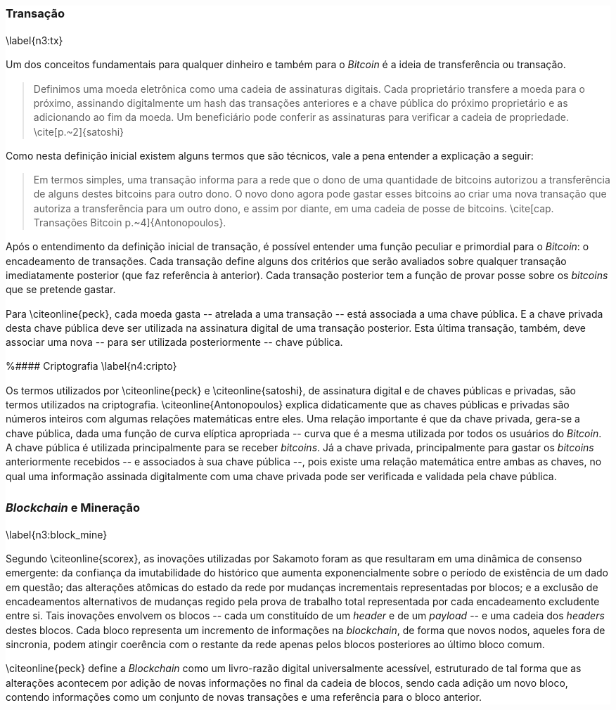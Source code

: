 ### Transação
\label{n3:tx}

Um dos conceitos fundamentais para qualquer dinheiro e também para o *Bitcoin* é a ideia de transferência ou transação.
> Definimos uma moeda eletrônica como uma cadeia de assinaturas digitais. Cada proprietário transfere a moeda para o próximo, assinando digitalmente um hash das transações anteriores e a chave pública do próximo proprietário e as adicionando ao fim da moeda. Um beneficiário pode conferir as assinaturas para verificar a cadeia de propriedade. \cite[p.~2]{satoshi}

Como nesta definição inicial existem alguns termos que são técnicos, vale a pena entender a explicação a seguir:
> Em termos simples, uma transação informa para a rede que o dono de uma quantidade de bitcoins autorizou a transferência de alguns destes bitcoins para outro dono. O novo dono agora pode gastar esses bitcoins ao criar uma nova transação que autoriza a transferência para um outro dono, e assim por diante, em uma cadeia de posse de bitcoins. \cite[cap. Transações Bitcoin p.~4]{Antonopoulos}.

Após o entendimento da definição inicial de transação, é possível entender uma função peculiar e primordial para o *Bitcoin*: o encadeamento de transações. Cada transação define alguns dos critérios que serão avaliados sobre qualquer transação imediatamente posterior (que faz referência à anterior). Cada transação posterior tem a função de provar posse sobre os *bitcoins* que se pretende gastar. 

Para \citeonline{peck}, cada moeda gasta -- atrelada a uma transação -- está associada a uma chave pública. E a chave privada desta chave pública deve ser utilizada na assinatura digital de uma transação posterior. Esta última transação, também, deve associar uma nova -- para ser utilizada posteriormente -- chave pública.

%#### Criptografia
\label{n4:cripto}

Os termos utilizados por \citeonline{peck} e \citeonline{satoshi}, de assinatura digital e de chaves públicas e privadas, são termos utilizados na criptografia. \citeonline{Antonopoulos} explica didaticamente que as chaves públicas e privadas são números inteiros com algumas relações matemáticas entre eles. Uma relação importante é que da chave privada, gera-se a chave pública, dada uma função de curva elíptica apropriada -- curva que é a mesma utilizada por todos os usuários do *Bitcoin*. A chave pública é utilizada principalmente para se receber *bitcoins*. Já a chave privada, principalmente para gastar os *bitcoins* anteriormente recebidos -- e associados à sua chave pública --, pois existe uma relação matemática entre ambas as chaves, no qual uma informação assinada digitalmente com uma chave privada pode ser verificada e validada pela chave pública.

### *Blockchain* e Mineração
\label{n3:block_mine}

Segundo \citeonline{scorex}, as inovações utilizadas por Sakamoto foram as que resultaram em uma dinâmica de consenso emergente: da confiança da imutabilidade do histórico que aumenta exponencialmente sobre o período de existência de um dado em questão; das alterações atômicas do estado da rede por mudanças incrementais representadas por blocos; e a exclusão de encadeamentos alternativos de mudanças regido pela prova de trabalho total representada por cada encadeamento excludente entre si. Tais inovações envolvem os blocos -- cada um constituído de um *header* e de um *payload* -- e uma cadeia dos *headers* destes blocos. Cada bloco representa um incremento de informações na *blockchain*, de forma que novos nodos, aqueles fora de sincronia, podem atingir coerência com o restante da rede apenas pelos blocos posteriores ao último bloco comum.

\citeonline{peck} define a *Blockchain* como um livro-razão digital universalmente acessível, estruturado de tal forma que as alterações acontecem por adição de novas informações no final da cadeia de blocos, sendo cada adição um novo bloco, contendo informações como um conjunto de novas transações e uma referência para o bloco anterior.

